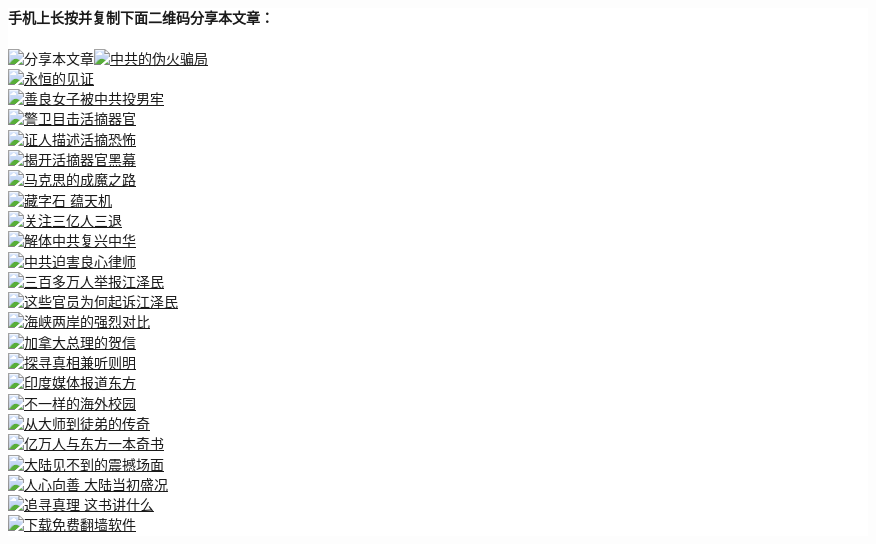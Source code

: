 <strong>手机上长按并复制下面二维码分享本文章：</strong><br><br><img src="https://quickchart.io/qr?size=256&text=https://github.com/1992513/djy/blob/master/gb/25/2/24/n14444769.md%231" title="分享本文章"></td><td VALIGN=TOP><a href="https://github.com/1992513/djy/blob/master/gb/16/1/21/n4622075.md?dfh#1" target="_blank"><img src="https://raw.githubusercontent.com/1992513/djy/master/gb/300/wei-f1.jpg" title="中共的伪火骗局"  alt="中共的伪火骗局"></a><br><a href="https://github.com/1992513/www/blob/master/README.md?dfh#9" target="_blank"><img src="https://raw.githubusercontent.com/1992513/djy/master/gb/300/yong-h.jpg" title="永恒的见证"  alt="永恒的见证"></a><br><a href="https://github.com/1992513/djy/blob/master/gb/13/9/29/n3974789.md?dfh#1" target="_blank"><img src="https://raw.githubusercontent.com/1992513/djy/master/gb/300/shang-lnz.jpg" title="善良女子被中共投男牢"  alt="善良女子被中共投男牢"></a><br><a href="https://github.com/1992513/djy/blob/master/gb/16/3/16/n4663449.md?dfh#1" target="_blank"><img src="https://raw.githubusercontent.com/1992513/djy/master/gb/300/huo-z3.jpg" title="警卫目击活摘器官"  alt="警卫目击活摘器官"></a><br><a href="https://github.com/1992513/djy/blob/master/gb/16/8/7/n8177641.md?dfh#1" target="_blank"><img src="https://raw.githubusercontent.com/1992513/djy/master/gb/300/huo-z4.jpg" title="证人描述活摘恐怖"  alt="证人描述活摘恐怖"></a><br><a href="https://github.com/1992513/djy/blob/master/gb/10/4/19/n2881569.md?dfh#1" target="_blank"><img src="https://raw.githubusercontent.com/1992513/djy/master/gb/300/huo-z1.jpg" title="揭开活摘器官黑幕"  alt="揭开活摘器官黑幕"></a><br><a href="https://github.com/1992513/djy/blob/master/gb/10/11/7/n3077476.md?dfh#1" target="_blank"><img src="https://raw.githubusercontent.com/1992513/djy/master/gb/300/ma-ks.jpg" title="马克思的成魔之路"  alt="马克思的成魔之路"></a><br><a href="https://github.com/1992513/djy/blob/master/gb/14/6/9/n4173977.md?dfh#1" target="_blank"><img src="https://raw.githubusercontent.com/1992513/djy/master/gb/300/chang-zs.jpg" title="藏字石 蕴天机"  alt="藏字石 蕴天机"></a><br><a href="https://github.com/1992513/djy/blob/master/gb/18/5/10/n10381511.md?dfh#1" target="_blank"><img src="https://raw.githubusercontent.com/1992513/djy/master/gb/300/st1.jpg" title="关注三亿人三退"  alt="关注三亿人三退"></a><br><a href="https://github.com/1992513/djy/blob/master/gb/18/3/21/n10237682.md?dfh#1" target="_blank"><img src="https://raw.githubusercontent.com/1992513/djy/master/gb/300/jie-t.jpg" title="解体中共复兴中华"  alt="解体中共复兴中华"></a><br><a href="https://github.com/1992513/djy/blob/master/gb/9/2/9/n2422991.md?dfh#1" target="_blank"><img src="https://raw.githubusercontent.com/1992513/djy/master/gb/300/gao-zs.jpg" title="中共迫害良心律师"  alt="中共迫害良心律师"></a><br><a href="https://github.com/1992513/djy/blob/master/gb/18/12/9/n10900044.md?dfh#1" target="_blank"><img src="https://raw.githubusercontent.com/1992513/djy/master/gb/300/sj1.jpg" title="三百多万人举报江泽民"  alt="三百多万人举报江泽民"></a><br><a href="https://github.com/1992513/djy/blob/master/gb/18/8/28/n10672014.md?dfh#1" target="_blank"><img src="https://raw.githubusercontent.com/1992513/djy/master/gb/300/sj2.jpg" title="这些官员为何起诉江泽民"  alt="这些官员为何起诉江泽民"></a><br><a href="https://github.com/1992513/djy/blob/master/gb/8/12/18/n2367165.md?dfh#1" target="_blank"><img src="https://raw.githubusercontent.com/1992513/djy/master/gb/300/liangan.jpg" title="海峡两岸的强烈对比"  alt="海峡两岸的强烈对比"></a><br><a href="https://github.com/1992513/djy/blob/master/gb/15/12/10/n4593139.md?dfh#1" target="_blank"><img src="https://raw.githubusercontent.com/1992513/djy/master/gb/300/jia-ndzl.jpg" title="加拿大总理的贺信"  alt="加拿大总理的贺信"></a><br><a href="https://github.com/1992513/djy/blob/master/gb/11/6/17/n3289382.md?dfh#1" target="_blank"><img src="https://raw.githubusercontent.com/1992513/djy/master/gb/300/xiao-wd.jpg" title="探寻真相兼听则明"  alt="探寻真相兼听则明"></a><br><a href="https://github.com/1992513/djy/blob/master/gb/18/10/27/n10812623.md?dfh#1" target="_blank"><img src="https://raw.githubusercontent.com/1992513/djy/master/gb/300/yindu.jpg" title="印度媒体报道东方"  alt="印度媒体报道东方"></a><br><a href="https://github.com/1992513/djy/blob/master/gb/18/6/9/n10469652.md?dfh#1" target="_blank"><img src="https://raw.githubusercontent.com/1992513/djy/master/gb/300/xie-j.jpg" title="不一样的海外校园"  alt="不一样的海外校园"></a><br><a href="https://github.com/1992513/djy/blob/master/gb/7/4/5/n1669415.md?dfh#1" target="_blank"><img src="https://raw.githubusercontent.com/1992513/djy/master/gb/300/li-up.jpg" title="从大师到徒弟的传奇"  alt="从大师到徒弟的传奇"></a><br><a href="https://github.com/1992513/djy/blob/master/gb/17/5/26/n9191512.md?dfh#1" target="_blank"><img src="https://raw.githubusercontent.com/1992513/djy/master/gb/300/zfl2.jpg" title="亿万人与东方一本奇书"  alt="亿万人与东方一本奇书"></a><br><a href="https://github.com/1992513/djy/blob/master/gb/13/11/27/n4020290.md?dfh#1" target="_blank"><img src="https://raw.githubusercontent.com/1992513/djy/master/gb/300/zhen-h.jpg" title="大陆见不到的震撼场面"  alt="大陆见不到的震撼场面"></a><br><a href="https://github.com/1992513/djy/blob/master/gb/15/7/17/n4482910.md?dfh#1" target="_blank"><img src="https://raw.githubusercontent.com/1992513/djy/master/gb/300/dalu-sk.jpg" title="人心向善 大陆当初盛况"  alt="人心向善 大陆当初盛况"></a><br><a href="https://github.com/1992513/djy/blob/master/gb/19/1/5/n10955468.md?dfh#1" target="_blank"><img src="https://raw.githubusercontent.com/1992513/djy/master/gb/300/zfl1.jpg" title="追寻真理 这书讲什么"  alt="追寻真理 这书讲什么"></a><br><a href="https://github.com/1992513/www/blob/master/README.md?dfh#1" target="_blank"><img src="https://raw.githubusercontent.com/1992513/djy/master/gb/300/fq1.jpg" title="下载免费翻墙软件"  alt="下载免费翻墙软件"></a><br></td></tr></table>
